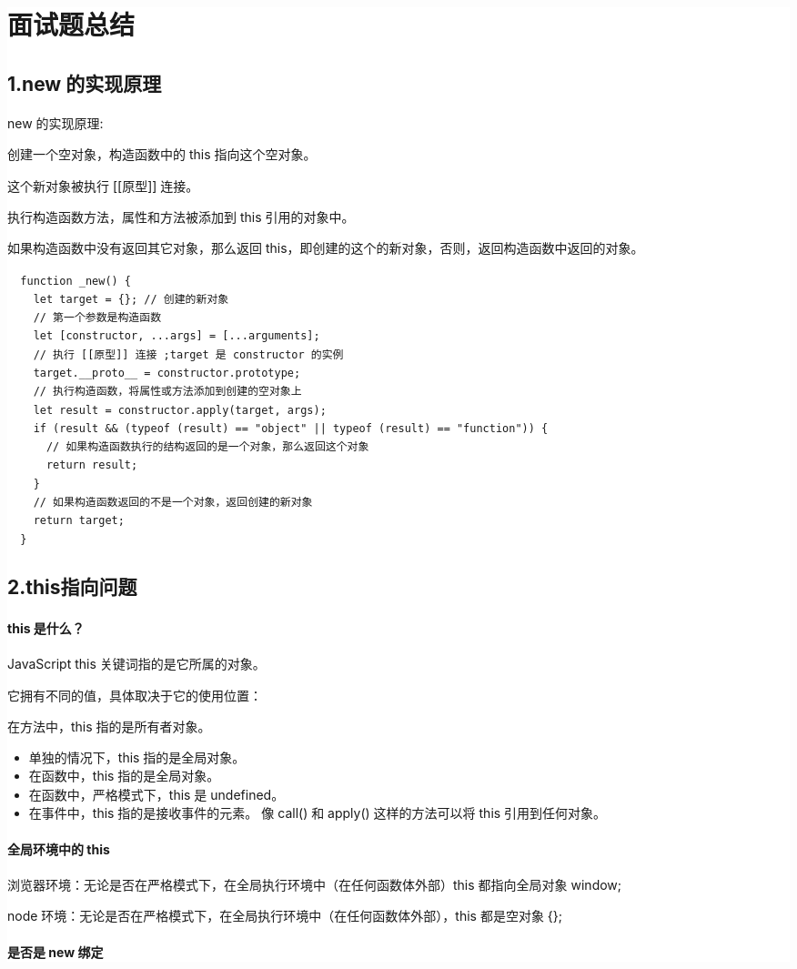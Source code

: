 # 面试题总结

## 1.new 的实现原理

new 的实现原理:

创建一个空对象，构造函数中的 this 指向这个空对象。

这个新对象被执行 [[原型]] 连接。

执行构造函数方法，属性和方法被添加到 this 引用的对象中。

如果构造函数中没有返回其它对象，那么返回 this，即创建的这个的新对象，否则，返回构造函数中返回的对象。

```
  function _new() {
    let target = {}; // 创建的新对象
    // 第一个参数是构造函数
    let [constructor, ...args] = [...arguments];
    // 执行 [[原型]] 连接 ;target 是 constructor 的实例
    target.__proto__ = constructor.prototype;
    // 执行构造函数，将属性或方法添加到创建的空对象上
    let result = constructor.apply(target, args);
    if (result && (typeof (result) == "object" || typeof (result) == "function")) {
      // 如果构造函数执行的结构返回的是一个对象，那么返回这个对象
      return result;
    }
    // 如果构造函数返回的不是一个对象，返回创建的新对象
    return target;
  }
```

## 2.this指向问题

#### this 是什么？
JavaScript this 关键词指的是它所属的对象。

它拥有不同的值，具体取决于它的使用位置：

在方法中，this 指的是所有者对象。
- 单独的情况下，this 指的是全局对象。
- 在函数中，this 指的是全局对象。
- 在函数中，严格模式下，this 是 undefined。
- 在事件中，this 指的是接收事件的元素。
像 call() 和 apply() 这样的方法可以将 this 引用到任何对象。

#### 全局环境中的 this

浏览器环境：无论是否在严格模式下，在全局执行环境中（在任何函数体外部）this 都指向全局对象 window;

node 环境：无论是否在严格模式下，在全局执行环境中（在任何函数体外部），this 都是空对象 {};

#### 是否是 new 绑定
